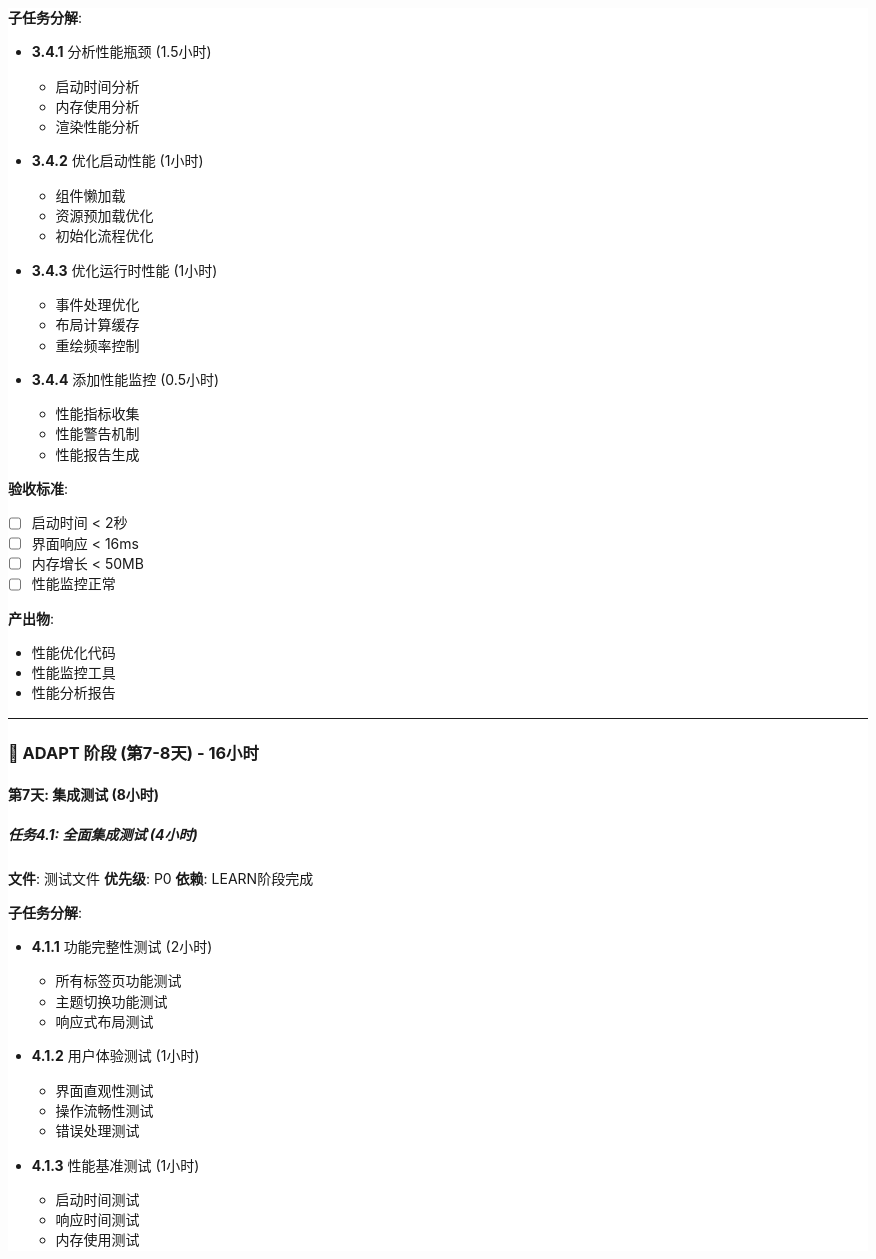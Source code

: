 **子任务分解**:
- **3.4.1** 分析性能瓶颈 (1.5小时)
  - 启动时间分析
  - 内存使用分析
  - 渲染性能分析

- **3.4.2** 优化启动性能 (1小时)
  - 组件懒加载
  - 资源预加载优化
  - 初始化流程优化

- **3.4.3** 优化运行时性能 (1小时)
  - 事件处理优化
  - 布局计算缓存
  - 重绘频率控制

- **3.4.4** 添加性能监控 (0.5小时)
  - 性能指标收集
  - 性能警告机制
  - 性能报告生成

**验收标准**:
- [ ] 启动时间 < 2秒
- [ ] 界面响应 < 16ms
- [ ] 内存增长 < 50MB
- [ ] 性能监控正常

**产出物**:
- 性能优化代码
- 性能监控工具
- 性能分析报告

---

### 🔄 ADAPT 阶段 (第7-8天) - 16小时

#### 第7天: 集成测试 (8小时)

##### 任务4.1: 全面集成测试 (4小时)
**文件**: 测试文件
**优先级**: P0
**依赖**: LEARN阶段完成

**子任务分解**:
- **4.1.1** 功能完整性测试 (2小时)
  - 所有标签页功能测试
  - 主题切换功能测试
  - 响应式布局测试

- **4.1.2** 用户体验测试 (1小时)
  - 界面直观性测试
  - 操作流畅性测试
  - 错误处理测试

- **4.1.3** 性能基准测试 (1小时)
  - 启动时间测试
  - 响应时间测试
  - 内存使用测试
